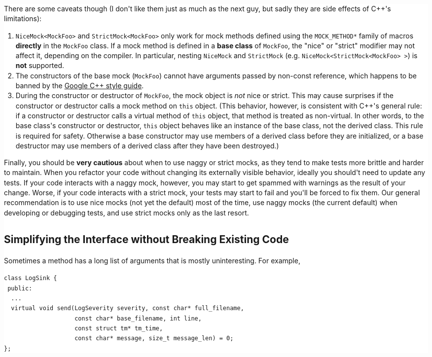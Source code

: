 There are some caveats though (I don't like them just as much as the next guy, but sadly they are side effects of C++'s
limitations):

1. `NiceMock<MockFoo>` and `StrictMock<MockFoo>` only work for mock methods defined using the `MOCK_METHOD*` family of
   macros **directly** in the `MockFoo` class. If a mock method is defined in a **base class** of `MockFoo`, the "nice"
   or "strict" modifier may not affect it, depending on the compiler. In particular, nesting `NiceMock`
   and `StrictMock` (e.g. `NiceMock<StrictMock<MockFoo> >`) is **not** supported.
1. The constructors of the base mock (`MockFoo`) cannot have arguments passed by non-const reference, which happens to
   be banned by the [Google C++ style guide](http://google-styleguide.googlecode.com/svn/trunk/cppguide.xml).
1. During the constructor or destructor of `MockFoo`, the mock object is _not_ nice or strict. This may cause surprises
   if the constructor or destructor calls a mock method on `this` object. (This behavior, however, is consistent with
   C++'s general rule: if a constructor or destructor calls a virtual method of `this` object, that method is treated as
   non-virtual. In other words, to the base class's constructor or destructor, `this` object behaves like an instance of
   the base class, not the derived class. This rule is required for safety. Otherwise a base constructor may use members
   of a derived class before they are initialized, or a base destructor may use members of a derived class after they
   have been destroyed.)

Finally, you should be **very cautious** about when to use naggy or strict mocks, as they tend to make tests more
brittle and harder to maintain. When you refactor your code without changing its externally visible behavior, ideally
you should't need to update any tests. If your code interacts with a naggy mock, however, you may start to get spammed
with warnings as the result of your change. Worse, if your code interacts with a strict mock, your tests may start to
fail and you'll be forced to fix them. Our general recommendation is to use nice mocks (not yet the default) most of the
time, use naggy mocks (the current default) when developing or debugging tests, and use strict mocks only as the last
resort.

## Simplifying the Interface without Breaking Existing Code ##

Sometimes a method has a long list of arguments that is mostly uninteresting. For example,

```
class LogSink {
 public:
  ...
  virtual void send(LogSeverity severity, const char* full_filename,
                    const char* base_filename, int line,
                    const struct tm* tm_time,
                    const char* message, size_t message_len) = 0;
};
```
